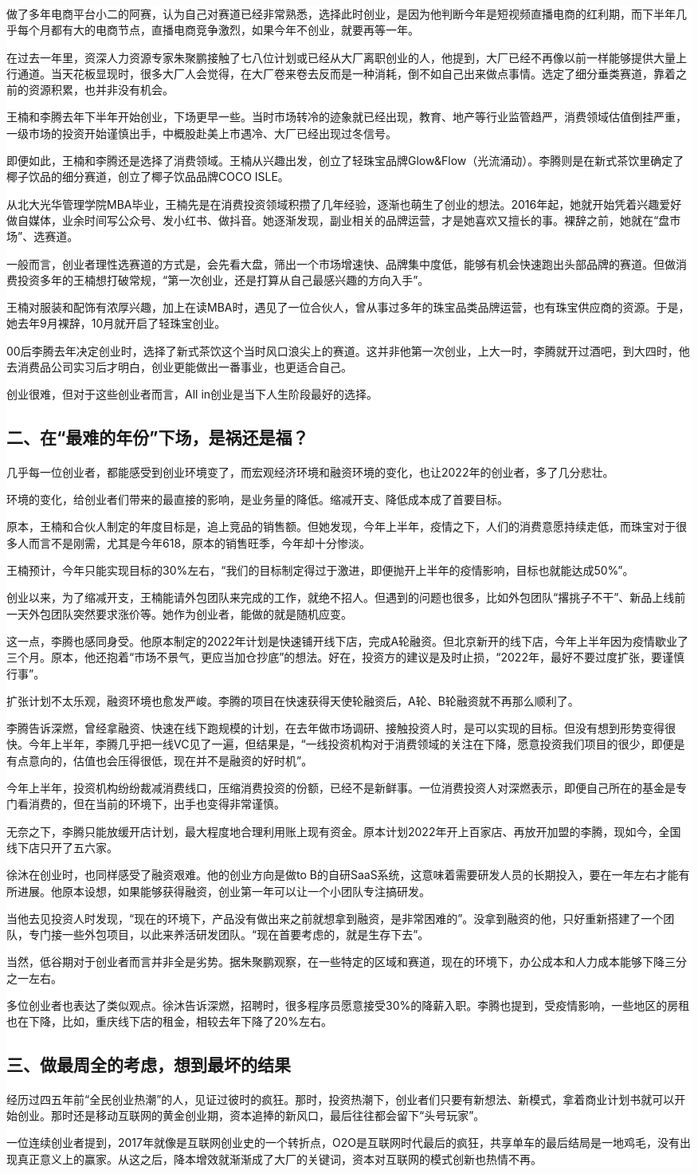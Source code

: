 做了多年电商平台小二的阿赛，认为自己对赛道已经非常熟悉，选择此时创业，是因为他判断今年是短视频直播电商的红利期，而下半年几乎每个月都有大的电商节点，直播电商竞争激烈，如果今年不创业，就要再等一年。

在过去一年里，资深人力资源专家朱聚鹏接触了七八位计划或已经从大厂离职创业的人，他提到，大厂已经不再像以前一样能够提供大量上行通道。当天花板显现时，很多大厂人会觉得，在大厂卷来卷去反而是一种消耗，倒不如自己出来做点事情。选定了细分垂类赛道，靠着之前的资源积累，也并非没有机会。

王楠和李腾去年下半年开始创业，下场更早一些。当时市场转冷的迹象就已经出现，教育、地产等行业监管趋严，消费领域估值倒挂严重，一级市场的投资开始谨慎出手，中概股赴美上市遇冷、大厂已经出现过冬信号。

即便如此，王楠和李腾还是选择了消费领域。王楠从兴趣出发，创立了轻珠宝品牌Glow&Flow（光流涌动）。李腾则是在新式茶饮里确定了椰子饮品的细分赛道，创立了椰子饮品品牌COCO ISLE。

从北大光华管理学院MBA毕业，王楠先是在消费投资领域积攒了几年经验，逐渐也萌生了创业的想法。2016年起，她就开始凭着兴趣爱好做自媒体，业余时间写公众号、发小红书、做抖音。她逐渐发现，副业相关的品牌运营，才是她喜欢又擅长的事。裸辞之前，她就在“盘市场”、选赛道。

一般而言，创业者理性选赛道的方式是，会先看大盘，筛出一个市场增速快、品牌集中度低，能够有机会快速跑出头部品牌的赛道。但做消费投资多年的王楠想打破常规，“第一次创业，还是打算从自己最感兴趣的方向入手”。

王楠对服装和配饰有浓厚兴趣，加上在读MBA时，遇见了一位合伙人，曾从事过多年的珠宝品类品牌运营，也有珠宝供应商的资源。于是，她去年9月裸辞，10月就开启了轻珠宝创业。

00后李腾去年决定创业时，选择了新式茶饮这个当时风口浪尖上的赛道。这并非他第一次创业，上大一时，李腾就开过酒吧，到大四时，他去消费品公司实习后才明白，创业更能做出一番事业，也更适合自己。

创业很难，但对于这些创业者而言，All in创业是当下人生阶段最好的选择。

## 二、在“最难的年份”下场，是祸还是福？

几乎每一位创业者，都能感受到创业环境变了，而宏观经济环境和融资环境的变化，也让2022年的创业者，多了几分悲壮。

环境的变化，给创业者们带来的最直接的影响，是业务量的降低。缩减开支、降低成本成了首要目标。

原本，王楠和合伙人制定的年度目标是，追上竞品的销售额。但她发现，今年上半年，疫情之下，人们的消费意愿持续走低，而珠宝对于很多人而言不是刚需，尤其是今年618，原本的销售旺季，今年却十分惨淡。

王楠预计，今年只能实现目标的30%左右，“我们的目标制定得过于激进，即便抛开上半年的疫情影响，目标也就能达成50%”。

创业以来，为了缩减开支，王楠能请外包团队来完成的工作，就绝不招人。但遇到的问题也很多，比如外包团队“撂挑子不干”、新品上线前一天外包团队突然要求涨价等。她作为创业者，能做的就是随机应变。

这一点，李腾也感同身受。他原本制定的2022年计划是快速铺开线下店，完成A轮融资。但北京新开的线下店，今年上半年因为疫情歇业了三个月。原本，他还抱着“市场不景气，更应当加仓抄底”的想法。好在，投资方的建议是及时止损，“2022年，最好不要过度扩张，要谨慎行事”。

扩张计划不太乐观，融资环境也愈发严峻。李腾的项目在快速获得天使轮融资后，A轮、B轮融资就不再那么顺利了。

李腾告诉深燃，曾经拿融资、快速在线下跑规模的计划，在去年做市场调研、接触投资人时，是可以实现的目标。但没有想到形势变得很快。今年上半年，李腾几乎把一线VC见了一遍，但结果是，“一线投资机构对于消费领域的关注在下降，愿意投资我们项目的很少，即便是有点意向的，估值也会压得很低，现在并不是融资的好时机”。

今年上半年，投资机构纷纷裁减消费线口，压缩消费投资的份额，已经不是新鲜事。一位消费投资人对深燃表示，即便自己所在的基金是专门看消费的，但在当前的环境下，出手也变得非常谨慎。

无奈之下，李腾只能放缓开店计划，最大程度地合理利用账上现有资金。原本计划2022年开上百家店、再放开加盟的李腾，现如今，全国线下店只开了五六家。

徐沐在创业时，也同样感受了融资艰难。他的创业方向是做to B的自研SaaS系统，这意味着需要研发人员的长期投入，要在一年左右才能有所进展。他原本设想，如果能够获得融资，创业第一年可以让一个小团队专注搞研发。

当他去见投资人时发现，“现在的环境下，产品没有做出来之前就想拿到融资，是非常困难的”。没拿到融资的他，只好重新搭建了一个团队，专门接一些外包项目，以此来养活研发团队。“现在首要考虑的，就是生存下去”。

当然，低谷期对于创业者而言并非全是劣势。据朱聚鹏观察，在一些特定的区域和赛道，现在的环境下，办公成本和人力成本能够下降三分之一左右。

多位创业者也表达了类似观点。徐沐告诉深燃，招聘时，很多程序员愿意接受30%的降薪入职。李腾也提到，受疫情影响，一些地区的房租也在下降，比如，重庆线下店的租金，相较去年下降了20%左右。

## 三、做最周全的考虑，想到最坏的结果

经历过四五年前“全民创业热潮”的人，见证过彼时的疯狂。那时，投资热潮下，创业者们只要有新想法、新模式，拿着商业计划书就可以开始创业。那时还是移动互联网的黄金创业期，资本追捧的新风口，最后往往都会留下“头号玩家”。

一位连续创业者提到，2017年就像是互联网创业史的一个转折点，O2O是互联网时代最后的疯狂，共享单车的最后结局是一地鸡毛，没有出现真正意义上的赢家。从这之后，降本增效就渐渐成了大厂的关键词，资本对互联网的模式创新也热情不再。
